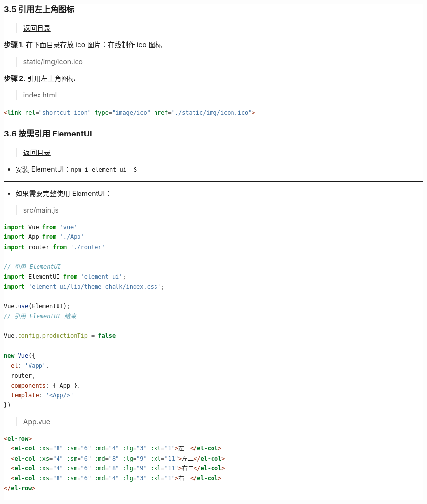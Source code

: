 ### <a name="chapter-three-five" id="chapter-three-five">3.5 引用左上角图标</a>

> [返回目录](#chapter-one)

**步骤 1**. 在下面目录存放 ico 图片：[在线制作 ico 图标](http://www.bitbug.net/)

> static/img/icon.ico

**步骤 2**. 引用左上角图标

> index.html

```html
<link rel="shortcut icon" type="image/ico" href="./static/img/icon.ico">
```

### <a name="chapter-three-six" id="chapter-three-six">3.6 按需引用 ElementUI</a>

> [返回目录](#chapter-one)

* 安装 ElementUI：`npm i element-ui -S`

---

* 如果需要完整使用 ElementUI：

> src/main.js

```js
import Vue from 'vue'
import App from './App'
import router from './router'

// 引用 ElementUI
import ElementUI from 'element-ui';
import 'element-ui/lib/theme-chalk/index.css';

Vue.use(ElementUI);
// 引用 ElementUI 结束

Vue.config.productionTip = false

new Vue({
  el: '#app',
  router,
  components: { App },
  template: '<App/>'
})

```

> App.vue

```html
<el-row>
  <el-col :xs="8" :sm="6" :md="4" :lg="3" :xl="1">左一</el-col>
  <el-col :xs="4" :sm="6" :md="8" :lg="9" :xl="11">左二</el-col>
  <el-col :xs="4" :sm="6" :md="8" :lg="9" :xl="11">右二</el-col>
  <el-col :xs="8" :sm="6" :md="4" :lg="3" :xl="1">右一</el-col>
</el-row>
```

---